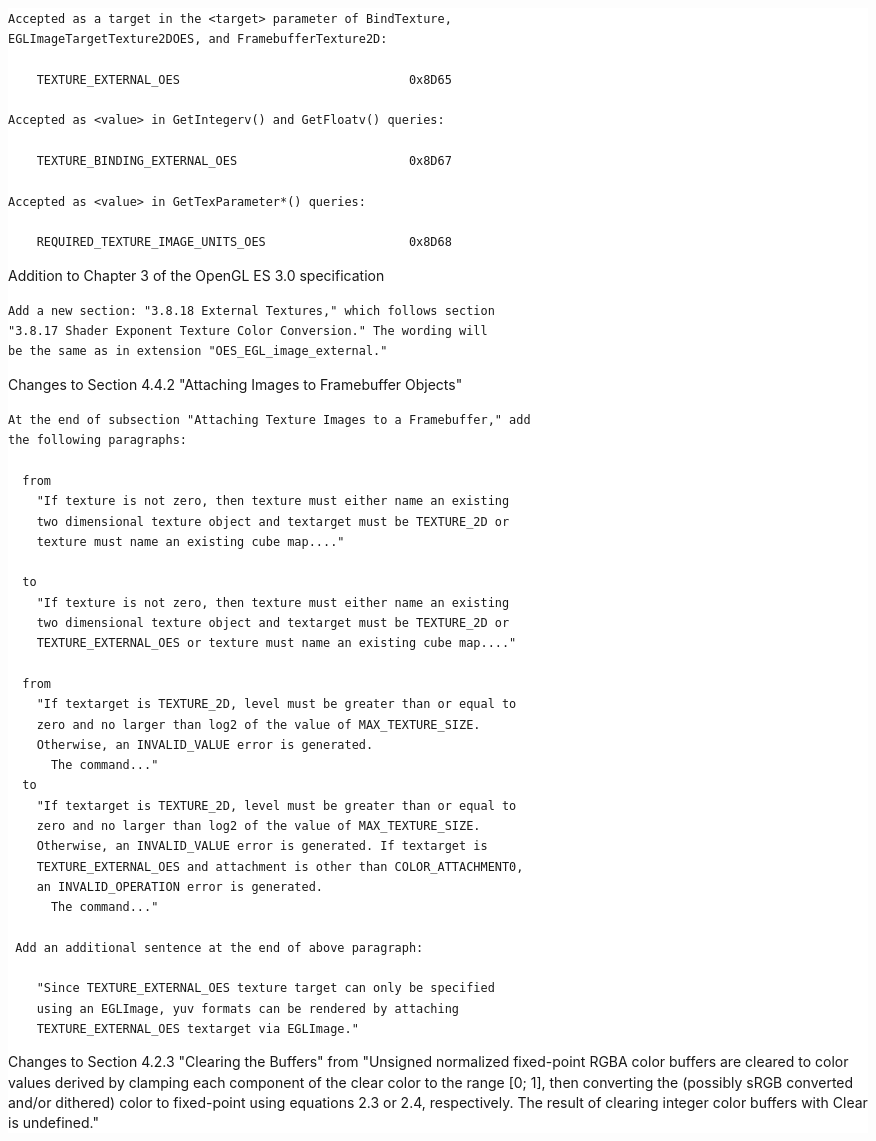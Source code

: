     Accepted as a target in the <target> parameter of BindTexture,
    EGLImageTargetTexture2DOES, and FramebufferTexture2D:

        TEXTURE_EXTERNAL_OES                                0x8D65

    Accepted as <value> in GetIntegerv() and GetFloatv() queries:

        TEXTURE_BINDING_EXTERNAL_OES                        0x8D67

    Accepted as <value> in GetTexParameter*() queries:

        REQUIRED_TEXTURE_IMAGE_UNITS_OES                    0x8D68

Addition to Chapter 3 of the OpenGL ES 3.0 specification

    Add a new section: "3.8.18 External Textures," which follows section
    "3.8.17 Shader Exponent Texture Color Conversion." The wording will
    be the same as in extension "OES_EGL_image_external."

Changes to Section 4.4.2 "Attaching Images to Framebuffer Objects"

    At the end of subsection "Attaching Texture Images to a Framebuffer," add
    the following paragraphs:

      from
        "If texture is not zero, then texture must either name an existing
        two dimensional texture object and textarget must be TEXTURE_2D or
        texture must name an existing cube map...."

      to
        "If texture is not zero, then texture must either name an existing
        two dimensional texture object and textarget must be TEXTURE_2D or
        TEXTURE_EXTERNAL_OES or texture must name an existing cube map...."

      from
        "If textarget is TEXTURE_2D, level must be greater than or equal to
        zero and no larger than log2 of the value of MAX_TEXTURE_SIZE.
        Otherwise, an INVALID_VALUE error is generated.
          The command..."
      to
        "If textarget is TEXTURE_2D, level must be greater than or equal to
        zero and no larger than log2 of the value of MAX_TEXTURE_SIZE.
        Otherwise, an INVALID_VALUE error is generated. If textarget is
        TEXTURE_EXTERNAL_OES and attachment is other than COLOR_ATTACHMENT0,
        an INVALID_OPERATION error is generated.
          The command..."

     Add an additional sentence at the end of above paragraph:

        "Since TEXTURE_EXTERNAL_OES texture target can only be specified
        using an EGLImage, yuv formats can be rendered by attaching
        TEXTURE_EXTERNAL_OES textarget via EGLImage."

Changes to Section 4.2.3 "Clearing the Buffers"
        from
        "Unsigned normalized fixed-point RGBA color buffers are cleared to color
        values derived by clamping each component of the clear color to the range
        [0; 1], then converting the (possibly sRGB converted and/or dithered) color
        to fixed-point using equations 2.3 or 2.4, respectively. The result of
        clearing integer color buffers with Clear is undefined."
